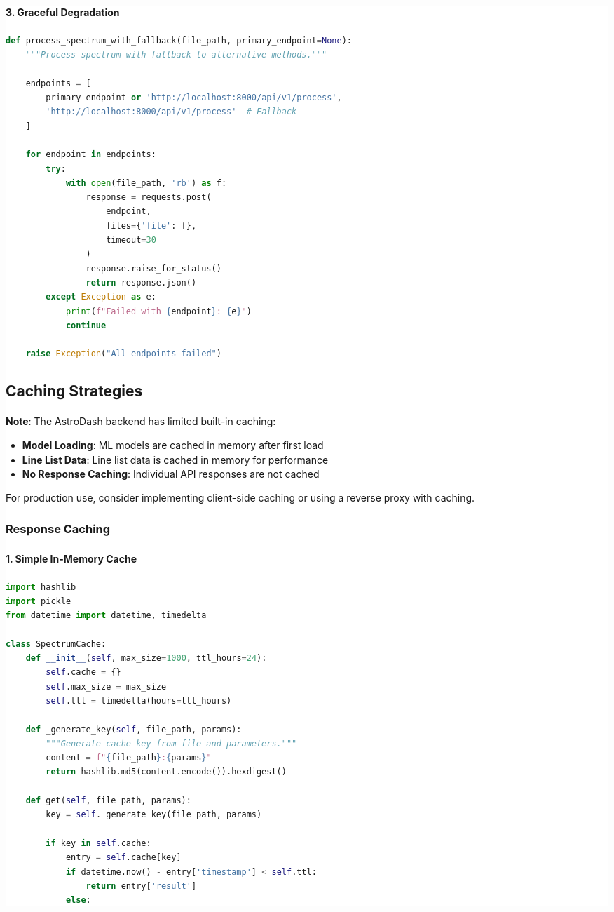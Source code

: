 #### 3. Graceful Degradation
```python
def process_spectrum_with_fallback(file_path, primary_endpoint=None):
    """Process spectrum with fallback to alternative methods."""

    endpoints = [
        primary_endpoint or 'http://localhost:8000/api/v1/process',
        'http://localhost:8000/api/v1/process'  # Fallback
    ]

    for endpoint in endpoints:
        try:
            with open(file_path, 'rb') as f:
                response = requests.post(
                    endpoint,
                    files={'file': f},
                    timeout=30
                )
                response.raise_for_status()
                return response.json()
        except Exception as e:
            print(f"Failed with {endpoint}: {e}")
            continue

    raise Exception("All endpoints failed")
```

## Caching Strategies

**Note**: The AstroDash backend has limited built-in caching:
- **Model Loading**: ML models are cached in memory after first load
- **Line List Data**: Line list data is cached in memory for performance
- **No Response Caching**: Individual API responses are not cached

For production use, consider implementing client-side caching or using a reverse proxy with caching.

### Response Caching

#### 1. Simple In-Memory Cache
```python
import hashlib
import pickle
from datetime import datetime, timedelta

class SpectrumCache:
    def __init__(self, max_size=1000, ttl_hours=24):
        self.cache = {}
        self.max_size = max_size
        self.ttl = timedelta(hours=ttl_hours)

    def _generate_key(self, file_path, params):
        """Generate cache key from file and parameters."""
        content = f"{file_path}:{params}"
        return hashlib.md5(content.encode()).hexdigest()

    def get(self, file_path, params):
        key = self._generate_key(file_path, params)

        if key in self.cache:
            entry = self.cache[key]
            if datetime.now() - entry['timestamp'] < self.ttl:
                return entry['result']
            else:
```